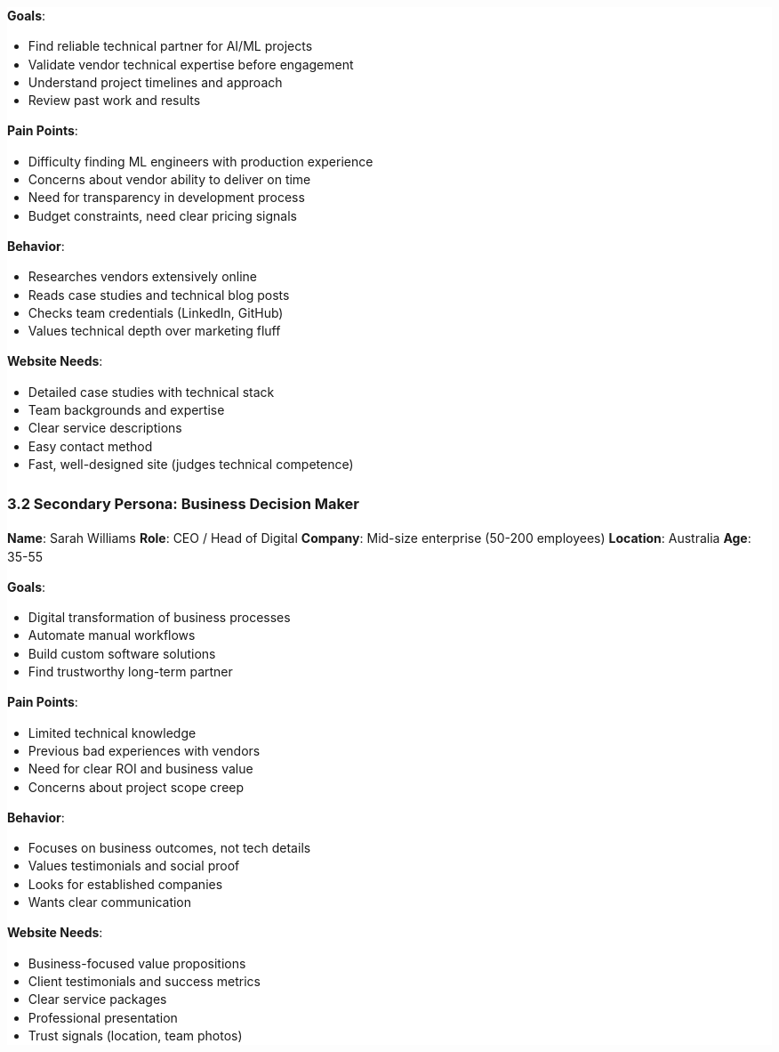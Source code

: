 **Goals**:
- Find reliable technical partner for AI/ML projects
- Validate vendor technical expertise before engagement
- Understand project timelines and approach
- Review past work and results

**Pain Points**:
- Difficulty finding ML engineers with production experience
- Concerns about vendor ability to deliver on time
- Need for transparency in development process
- Budget constraints, need clear pricing signals

**Behavior**:
- Researches vendors extensively online
- Reads case studies and technical blog posts
- Checks team credentials (LinkedIn, GitHub)
- Values technical depth over marketing fluff

**Website Needs**:
- Detailed case studies with technical stack
- Team backgrounds and expertise
- Clear service descriptions
- Easy contact method
- Fast, well-designed site (judges technical competence)

### 3.2 Secondary Persona: Business Decision Maker
**Name**: Sarah Williams
**Role**: CEO / Head of Digital
**Company**: Mid-size enterprise (50-200 employees)
**Location**: Australia
**Age**: 35-55

**Goals**:
- Digital transformation of business processes
- Automate manual workflows
- Build custom software solutions
- Find trustworthy long-term partner

**Pain Points**:
- Limited technical knowledge
- Previous bad experiences with vendors
- Need for clear ROI and business value
- Concerns about project scope creep

**Behavior**:
- Focuses on business outcomes, not tech details
- Values testimonials and social proof
- Looks for established companies
- Wants clear communication

**Website Needs**:
- Business-focused value propositions
- Client testimonials and success metrics
- Clear service packages
- Professional presentation
- Trust signals (location, team photos)
